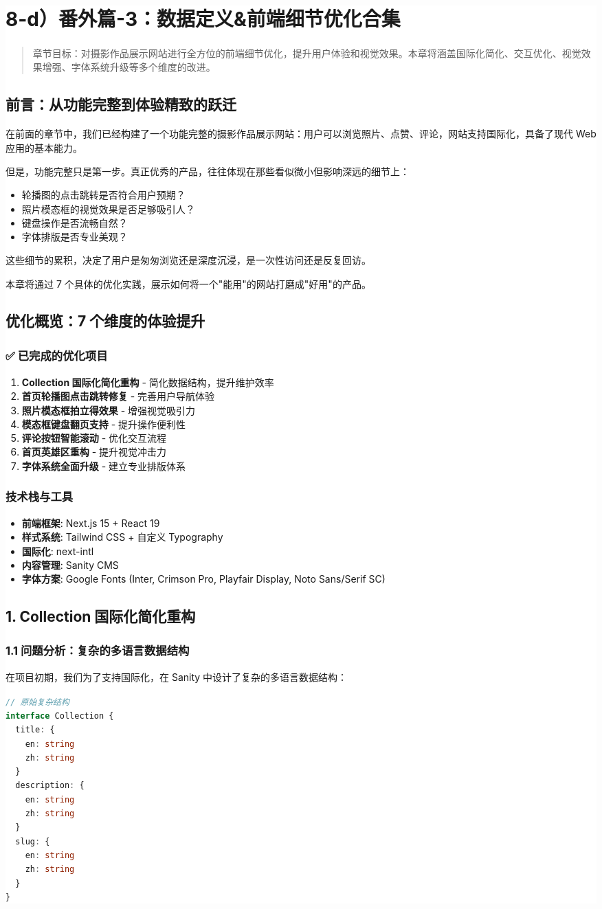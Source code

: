 # 8-d）番外篇-3：数据定义&前端细节优化合集

> 章节目标：对摄影作品展示网站进行全方位的前端细节优化，提升用户体验和视觉效果。本章将涵盖国际化简化、交互优化、视觉效果增强、字体系统升级等多个维度的改进。

## 前言：从功能完整到体验精致的跃迁

在前面的章节中，我们已经构建了一个功能完整的摄影作品展示网站：用户可以浏览照片、点赞、评论，网站支持国际化，具备了现代 Web 应用的基本能力。

但是，功能完整只是第一步。真正优秀的产品，往往体现在那些看似微小但影响深远的细节上：
- 轮播图的点击跳转是否符合用户预期？
- 照片模态框的视觉效果是否足够吸引人？
- 键盘操作是否流畅自然？
- 字体排版是否专业美观？

这些细节的累积，决定了用户是匆匆浏览还是深度沉浸，是一次性访问还是反复回访。

本章将通过 7 个具体的优化实践，展示如何将一个"能用"的网站打磨成"好用"的产品。

## 优化概览：7 个维度的体验提升

### ✅ 已完成的优化项目

1. **Collection 国际化简化重构** - 简化数据结构，提升维护效率
2. **首页轮播图点击跳转修复** - 完善用户导航体验
3. **照片模态框拍立得效果** - 增强视觉吸引力
4. **模态框键盘翻页支持** - 提升操作便利性
5. **评论按钮智能滚动** - 优化交互流程
6. **首页英雄区重构** - 提升视觉冲击力
7. **字体系统全面升级** - 建立专业排版体系

### 技术栈与工具

- **前端框架**: Next.js 15 + React 19
- **样式系统**: Tailwind CSS + 自定义 Typography
- **国际化**: next-intl
- **内容管理**: Sanity CMS
- **字体方案**: Google Fonts (Inter, Crimson Pro, Playfair Display, Noto Sans/Serif SC)

## 1. Collection 国际化简化重构

### 1.1 问题分析：复杂的多语言数据结构

在项目初期，我们为了支持国际化，在 Sanity 中设计了复杂的多语言数据结构：

```typescript
// 原始复杂结构
interface Collection {
  title: {
    en: string
    zh: string
  }
  description: {
    en: string
    zh: string
  }
  slug: {
    en: string
    zh: string
  }
}
```
